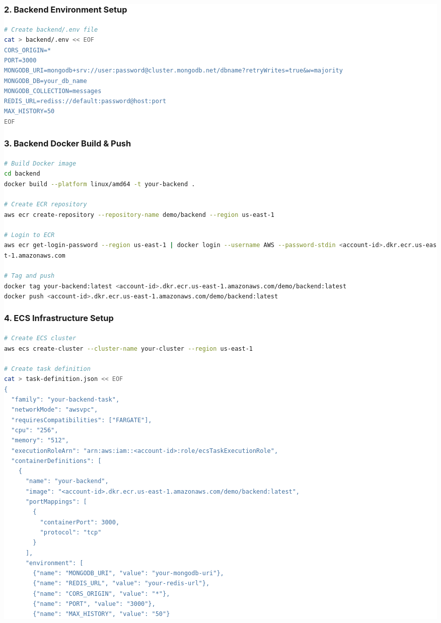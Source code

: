 ### 2. Backend Environment Setup

```bash
# Create backend/.env file
cat > backend/.env << EOF
CORS_ORIGIN=*
PORT=3000
MONGODB_URI=mongodb+srv://user:password@cluster.mongodb.net/dbname?retryWrites=true&w=majority
MONGODB_DB=your_db_name
MONGODB_COLLECTION=messages
REDIS_URL=rediss://default:password@host:port
MAX_HISTORY=50
EOF
```

### 3. Backend Docker Build & Push

```bash
# Build Docker image
cd backend
docker build --platform linux/amd64 -t your-backend .

# Create ECR repository
aws ecr create-repository --repository-name demo/backend --region us-east-1

# Login to ECR
aws ecr get-login-password --region us-east-1 | docker login --username AWS --password-stdin <account-id>.dkr.ecr.us-east-1.amazonaws.com

# Tag and push
docker tag your-backend:latest <account-id>.dkr.ecr.us-east-1.amazonaws.com/demo/backend:latest
docker push <account-id>.dkr.ecr.us-east-1.amazonaws.com/demo/backend:latest
```

### 4. ECS Infrastructure Setup

```bash
# Create ECS cluster
aws ecs create-cluster --cluster-name your-cluster --region us-east-1

# Create task definition
cat > task-definition.json << EOF
{
  "family": "your-backend-task",
  "networkMode": "awsvpc",
  "requiresCompatibilities": ["FARGATE"],
  "cpu": "256",
  "memory": "512",
  "executionRoleArn": "arn:aws:iam::<account-id>:role/ecsTaskExecutionRole",
  "containerDefinitions": [
    {
      "name": "your-backend",
      "image": "<account-id>.dkr.ecr.us-east-1.amazonaws.com/demo/backend:latest",
      "portMappings": [
        {
          "containerPort": 3000,
          "protocol": "tcp"
        }
      ],
      "environment": [
        {"name": "MONGODB_URI", "value": "your-mongodb-uri"},
        {"name": "REDIS_URL", "value": "your-redis-url"},
        {"name": "CORS_ORIGIN", "value": "*"},
        {"name": "PORT", "value": "3000"},
        {"name": "MAX_HISTORY", "value": "50"}
```